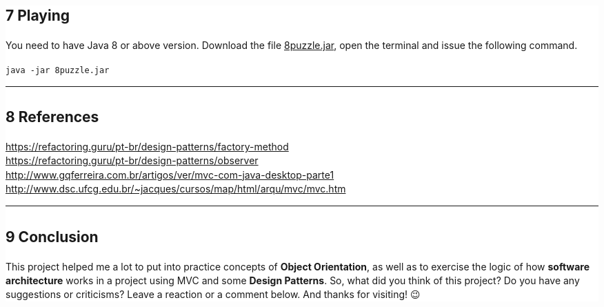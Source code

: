 ## 7 Playing
You need to have Java 8 or above version.
Download the file [8puzzle.jar](https://github.com/GuiSAlmeida/8puzzle-java/raw/master/8puzzle.jar), open the terminal and issue the following command. 

```
java -jar 8puzzle.jar
```

---
## 8 References
https://refactoring.guru/pt-br/design-patterns/factory-method  
https://refactoring.guru/pt-br/design-patterns/observer  
http://www.gqferreira.com.br/artigos/ver/mvc-com-java-desktop-parte1  
http://www.dsc.ufcg.edu.br/~jacques/cursos/map/html/arqu/mvc/mvc.htm  

---
## 9 Conclusion
This project helped me a lot to put into practice concepts of **Object Orientation**, as well as to exercise the logic of how **software architecture** works in a project using MVC and some **Design Patterns**.
So, what did you think of this project? Do you have any suggestions or criticisms? Leave a reaction or a comment below. And thanks for visiting! 😉